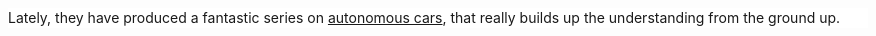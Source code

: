 Lately, they have produced a fantastic series on [autonomous
cars](https://www.youtube.com/watch?v=cExJbbwOfcw), that really builds up the
understanding from the ground up.

[^1]: Some statistics are published [here](https://merchdope.com/youtube-stats/). No idea if these are accurate. The conclusion on the size of YouTube stays the same: absolutely ginormous.
